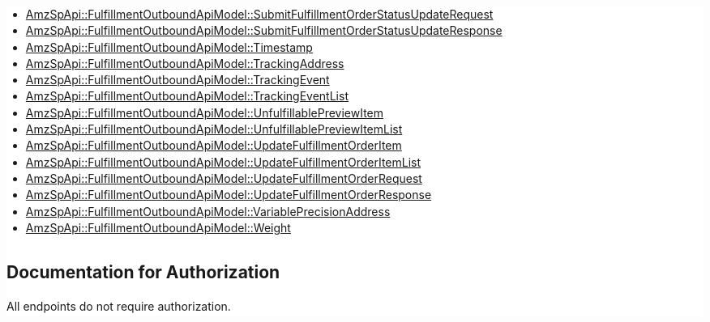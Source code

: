  - [AmzSpApi::FulfillmentOutboundApiModel::SubmitFulfillmentOrderStatusUpdateRequest](docs/SubmitFulfillmentOrderStatusUpdateRequest.md)
 - [AmzSpApi::FulfillmentOutboundApiModel::SubmitFulfillmentOrderStatusUpdateResponse](docs/SubmitFulfillmentOrderStatusUpdateResponse.md)
 - [AmzSpApi::FulfillmentOutboundApiModel::Timestamp](docs/Timestamp.md)
 - [AmzSpApi::FulfillmentOutboundApiModel::TrackingAddress](docs/TrackingAddress.md)
 - [AmzSpApi::FulfillmentOutboundApiModel::TrackingEvent](docs/TrackingEvent.md)
 - [AmzSpApi::FulfillmentOutboundApiModel::TrackingEventList](docs/TrackingEventList.md)
 - [AmzSpApi::FulfillmentOutboundApiModel::UnfulfillablePreviewItem](docs/UnfulfillablePreviewItem.md)
 - [AmzSpApi::FulfillmentOutboundApiModel::UnfulfillablePreviewItemList](docs/UnfulfillablePreviewItemList.md)
 - [AmzSpApi::FulfillmentOutboundApiModel::UpdateFulfillmentOrderItem](docs/UpdateFulfillmentOrderItem.md)
 - [AmzSpApi::FulfillmentOutboundApiModel::UpdateFulfillmentOrderItemList](docs/UpdateFulfillmentOrderItemList.md)
 - [AmzSpApi::FulfillmentOutboundApiModel::UpdateFulfillmentOrderRequest](docs/UpdateFulfillmentOrderRequest.md)
 - [AmzSpApi::FulfillmentOutboundApiModel::UpdateFulfillmentOrderResponse](docs/UpdateFulfillmentOrderResponse.md)
 - [AmzSpApi::FulfillmentOutboundApiModel::VariablePrecisionAddress](docs/VariablePrecisionAddress.md)
 - [AmzSpApi::FulfillmentOutboundApiModel::Weight](docs/Weight.md)

## Documentation for Authorization

 All endpoints do not require authorization.

